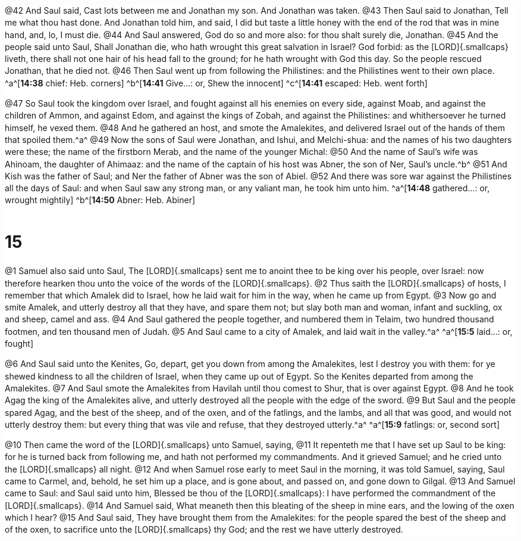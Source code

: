 @42 And Saul said, Cast lots between me and Jonathan my son. And Jonathan was taken. 
@43 Then Saul said to Jonathan, Tell me what thou hast done. And Jonathan told him, and said, I did but taste a little honey with the end of the rod that was in mine hand, and, lo, I must die. 
@44 And Saul answered, God do so and more also: for thou shalt surely die, Jonathan. 
@45 And the people said unto Saul, Shall Jonathan die, who hath wrought this great salvation in Israel? God forbid: as the [LORD]{.smallcaps} liveth, there shall not one hair of his head fall to the ground; for he hath wrought with God this day. So the people rescued Jonathan, that he died not. 
@46 Then Saul went up from following the Philistines: and the Philistines went to their own place. 
^a^[**14:38** chief: Heb. corners] ^b^[**14:41** Give…: or, Shew the innocent] ^c^[**14:41** escaped: Heb. went forth]

@47 So Saul took the kingdom over Israel, and fought against all his enemies on every side, against Moab, and against the children of Ammon, and against Edom, and against the kings of Zobah, and against the Philistines: and whithersoever he turned himself, he vexed them. 
@48 And he gathered an host, and smote the Amalekites, and delivered Israel out of the hands of them that spoiled them.^a^ 
@49 Now the sons of Saul were Jonathan, and Ishui, and Melchi-shua: and the names of his two daughters were these; the name of the firstborn Merab, and the name of the younger Michal: 
@50 And the name of Saul’s wife was Ahinoam, the daughter of Ahimaaz: and the name of the captain of his host was Abner, the son of Ner, Saul’s uncle.^b^ 
@51 And Kish was the father of Saul; and Ner the father of Abner was the son of Abiel. 
@52 And there was sore war against the Philistines all the days of Saul: and when Saul saw any strong man, or any valiant man, he took him unto him.
^a^[**14:48** gathered…: or, wrought mightily] ^b^[**14:50** Abner: Heb. Abiner] 

# 15 
@1 Samuel also said unto Saul, The [LORD]{.smallcaps} sent me to anoint thee to be king over his people, over Israel: now therefore hearken thou unto the voice of the words of the [LORD]{.smallcaps}. 
@2 Thus saith the [LORD]{.smallcaps} of hosts, I remember that which Amalek did to Israel, how he laid wait for him in the way, when he came up from Egypt. 
@3 Now go and smite Amalek, and utterly destroy all that they have, and spare them not; but slay both man and woman, infant and suckling, ox and sheep, camel and ass. 
@4 And Saul gathered the people together, and numbered them in Telaim, two hundred thousand footmen, and ten thousand men of Judah. 
@5 And Saul came to a city of Amalek, and laid wait in the valley.^a^ 
^a^[**15:5** laid…: or, fought]

@6 And Saul said unto the Kenites, Go, depart, get you down from among the Amalekites, lest I destroy you with them: for ye shewed kindness to all the children of Israel, when they came up out of Egypt. So the Kenites departed from among the Amalekites. 
@7 And Saul smote the Amalekites from Havilah until thou comest to Shur, that is over against Egypt. 
@8 And he took Agag the king of the Amalekites alive, and utterly destroyed all the people with the edge of the sword. 
@9 But Saul and the people spared Agag, and the best of the sheep, and of the oxen, and of the fatlings, and the lambs, and all that was good, and would not utterly destroy them: but every thing that was vile and refuse, that they destroyed utterly.^a^ 
^a^[**15:9** fatlings: or, second sort]

@10 Then came the word of the [LORD]{.smallcaps} unto Samuel, saying, 
@11 It repenteth me that I have set up Saul to be king: for he is turned back from following me, and hath not performed my commandments. And it grieved Samuel; and he cried unto the [LORD]{.smallcaps} all night. 
@12 And when Samuel rose early to meet Saul in the morning, it was told Samuel, saying, Saul came to Carmel, and, behold, he set him up a place, and is gone about, and passed on, and gone down to Gilgal. 
@13 And Samuel came to Saul: and Saul said unto him, Blessed be thou of the [LORD]{.smallcaps}: I have performed the commandment of the [LORD]{.smallcaps}. 
@14 And Samuel said, What meaneth then this bleating of the sheep in mine ears, and the lowing of the oxen which I hear? 
@15 And Saul said, They have brought them from the Amalekites: for the people spared the best of the sheep and of the oxen, to sacrifice unto the [LORD]{.smallcaps} thy God; and the rest we have utterly destroyed. 